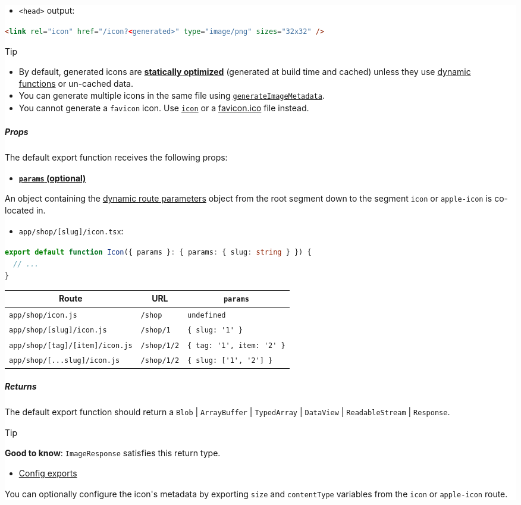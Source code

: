 - `<head>` output:

```html
<link rel="icon" href="/icon?<generated>" type="image/png" sizes="32x32" />
```

> [!TIP]
> - By default, generated icons are [**statically optimized**](https://nextjs.org/docs/app/building-your-application/rendering/server-components#static-rendering-default) (generated at build time and cached) unless they use [dynamic functions](https://nextjs.org/docs/app/building-your-application/rendering/server-components#server-rendering-strategies#dynamic-functions) or un-cached data.
> - You can generate multiple icons in the same file using [`generateImageMetadata`](https://nextjs.org/docs/app/api-reference/functions/generate-image-metadata).
> - You cannot generate a `favicon` icon. Use [`icon`](https://nextjs.org/docs/app/api-reference/file-conventions/metadata/app-icons#icon) or a [favicon.ico](https://nextjs.org/docs/app/api-reference/file-conventions/metadata/app-icons#favicon) file instead.

##### Props

The default export function receives the following props:

- **[`params` (optional)](https://nextjs.org/docs/app/api-reference/file-conventions/metadata/app-icons#params-optional)**

An object containing the [dynamic route parameters](https://nextjs.org/docs/app/building-your-application/routing/dynamic-routes) object from the root segment down to the segment `icon` or `apple-icon` is co-located in.

- `app/shop/[slug]/icon.tsx`:

```typescript
export default function Icon({ params }: { params: { slug: string } }) {
  // ...
}
```

| Route                           | URL         | `params`                  |
| ------------------------------- | ----------- | ------------------------- |
| `app/shop/icon.js`              | `/shop`     | `undefined`               |
| `app/shop/[slug]/icon.js`       | `/shop/1`   | `{ slug: '1' }`           |
| `app/shop/[tag]/[item]/icon.js` | `/shop/1/2` | `{ tag: '1', item: '2' }` |
| `app/shop/[...slug]/icon.js`    | `/shop/1/2` | `{ slug: ['1', '2'] }`    |

##### Returns

The default export function should return a `Blob` | `ArrayBuffer` | `TypedArray` | `DataView` | `ReadableStream` | `Response`.

> [!TIP]
> **Good to know**: `ImageResponse` satisfies this return type.

- [Config exports](https://nextjs.org/docs/app/api-reference/file-conventions/metadata/app-icons#config-exports)

You can optionally configure the icon's metadata by exporting `size` and `contentType` variables from the `icon` or `apple-icon` route.
